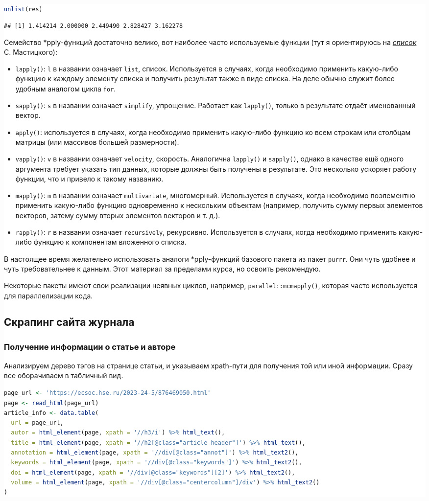 ```r
unlist(res)
```

```
## [1] 1.414214 2.000000 2.449490 2.828427 3.162278
```

Семейство \*pply-функций достаточно велико, вот наиболее часто используемые функции (тут я ориентируюсь на [*список*](https://r-analytics.blogspot.com/2012/11/r-apply.html) С. Мастицкого):

-   `lapply()`: `l` в названии означает `list`, список. Используется в случаях, когда необходимо применить какую-либо функцию к каждому элементу списка и получить результат также в виде списка. На деле обычно служит более удобным аналогом цикла `for`.

-   `sapply()`: `s` в названии означает `simplify`, упрощение. Работает как `lapply()`, только в результате отдаёт именованный вектор.

-   `apply()`: используется в случаях, когда необходимо применить какую-либо функцию ко всем строкам или столбцам матрицы (или массивов большей размерности).

-   `vapply()`: `v` в названии означает `velocity`, скорость. Аналогична `lapply()` и `sapply()`, однако в качестве ещё одного аргумента требует указать тип данных, которые должны быть получены в результате. Это несколько ускоряет работу функции, что и привело к такому названию.

-   `mapply()`: `m` в названии означает `multivariate`, многомерный. Используется в случаях, когда необходимо поэлементно применить какую-либо функцию одновременно к нескольким объектам (например, получить сумму первых элементов векторов, затему сумму вторых элементов векторов и т. д.).

-   `rapply()`: `r` в названии означает `recursively`, рекурсивно. Используется в случаях, когда необходимо применить какую-либо функцию к компонентам вложенного списка.

В настоящее время желательно использовать аналоги *pply-функций базового пакета из пакет `purrr`. Они чуть удобнее и чуть требовательнее к данным. Этот материал за пределами курса, но освоить рекомендую.

Некоторые пакеты имеют свои реализации неявных циклов, например, `parallel::mcmapply()`, которая часто используется для параллелизации кода.


## Скрапинг сайта журнала

### Получение информации о статье и авторе

Анализируем дерево тэгов на странице статьи, и указываем xpath-пути для получения той или иной информации. Сразу все оборачиваем в табличный вид.


```r
page_url <- 'https://ecsoc.hse.ru/2023-24-5/876469050.html'
page <- read_html(page_url)
article_info <- data.table(
  url = page_url,
  autor = html_element(page, xpath = '//h3/i') %>% html_text(),
  title = html_element(page, xpath = '//h2[@class="article-header"]') %>% html_text(),
  annotation = html_element(page, xpath = '//div[@class="annot"]') %>% html_text2(),
  keywords = html_element(page, xpath = '//div[@class="keywords"]') %>% html_text2(),
  doi = html_element(page, xpath = '//div[@class="keywords"][2]') %>% html_text2(),
  volume = html_element(page, xpath = '//div[@class="centercolumn"]/div') %>% html_text2()
)
```

